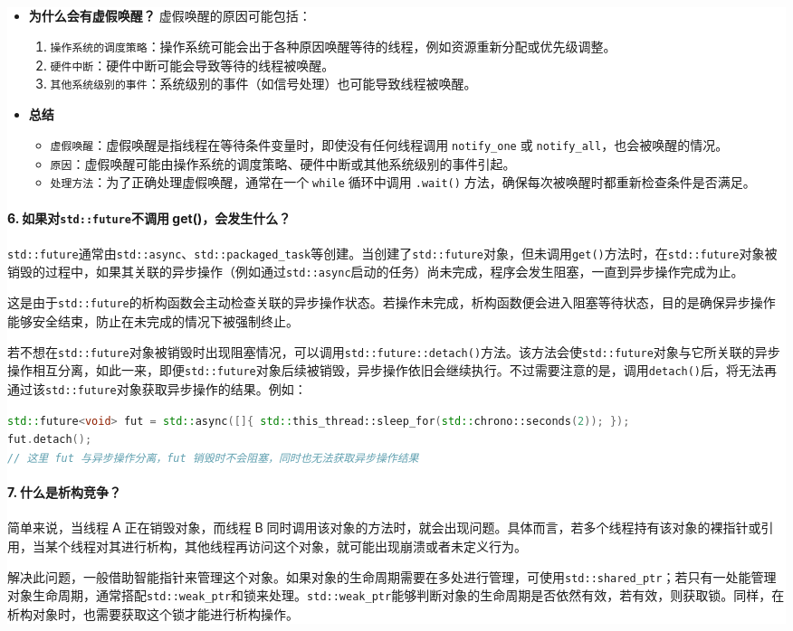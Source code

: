 - **为什么会有虚假唤醒？** 虚假唤醒的原因可能包括：

  1. `操作系统的调度策略`：操作系统可能会出于各种原因唤醒等待的线程，例如资源重新分配或优先级调整。
  2. `硬件中断`：硬件中断可能会导致等待的线程被唤醒。
  3. `其他系统级别的事件`：系统级别的事件（如信号处理）也可能导致线程被唤醒。

- **总结**
  - `虚假唤醒`：虚假唤醒是指线程在等待条件变量时，即使没有任何线程调用 `notify_one` 或 `notify_all`，也会被唤醒的情况。
  - `原因`：虚假唤醒可能由操作系统的调度策略、硬件中断或其他系统级别的事件引起。
  - `处理方法`：为了正确处理虚假唤醒，通常在一个 `while` 循环中调用 `.wait()` 方法，确保每次被唤醒时都重新检查条件是否满足。

#### 6. 如果对`std::future`不调用 get()，会发生什么？

`std::future`通常由`std::async`、`std::packaged_task`等创建。当创建了`std::future`对象，但未调用`get()`方法时，在`std::future`对象被销毁的过程中，如果其关联的异步操作（例如通过`std::async`启动的任务）尚未完成，程序会发生阻塞，一直到异步操作完成为止。

这是由于`std::future`的析构函数会主动检查关联的异步操作状态。若操作未完成，析构函数便会进入阻塞等待状态，目的是确保异步操作能够安全结束，防止在未完成的情况下被强制终止。

若不想在`std::future`对象被销毁时出现阻塞情况，可以调用`std::future::detach()`方法。该方法会使`std::future`对象与它所关联的异步操作相互分离，如此一来，即便`std::future`对象后续被销毁，异步操作依旧会继续执行。不过需要注意的是，调用`detach()`后，将无法再通过该`std::future`对象获取异步操作的结果。例如：

```c++
std::future<void> fut = std::async([]{ std::this_thread::sleep_for(std::chrono::seconds(2)); });
fut.detach();
// 这里 fut 与异步操作分离，fut 销毁时不会阻塞，同时也无法获取异步操作结果
```

#### 7. 什么是析构竞争？

简单来说，当线程 A 正在销毁对象，而线程 B 同时调用该对象的方法时，就会出现问题。具体而言，若多个线程持有该对象的裸指针或引用，当某个线程对其进行析构，其他线程再访问这个对象，就可能出现崩溃或者未定义行为。

解决此问题，一般借助智能指针来管理这个对象。如果对象的生命周期需要在多处进行管理，可使用`std::shared_ptr`；若只有一处能管理对象生命周期，通常搭配`std::weak_ptr`和锁来处理。`std::weak_ptr`能够判断对象的生命周期是否依然有效，若有效，则获取锁。同样，在析构对象时，也需要获取这个锁才能进行析构操作。

